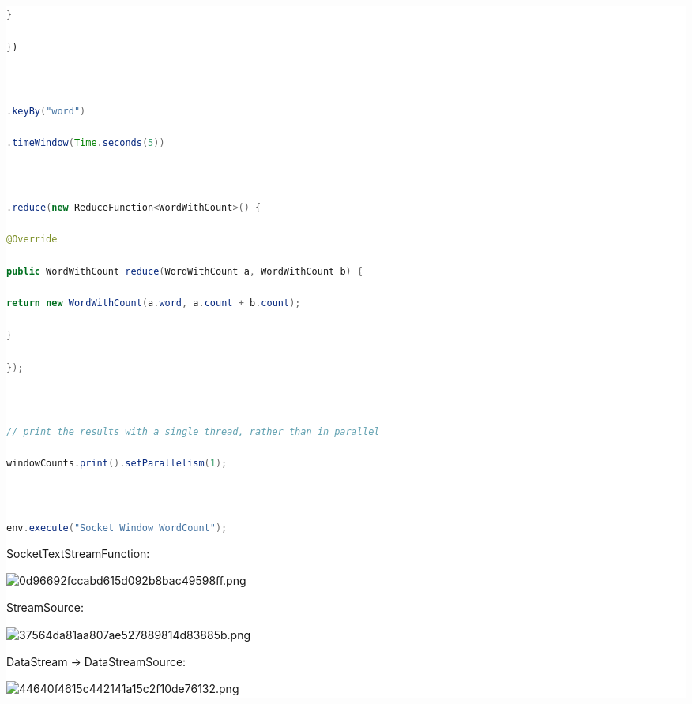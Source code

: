 ```java
}

})

  

.keyBy("word")

.timeWindow(Time.seconds(5))

  

.reduce(new ReduceFunction<WordWithCount>() {

@Override

public WordWithCount reduce(WordWithCount a, WordWithCount b) {

return new WordWithCount(a.word, a.count + b.count);

}

});

  

// print the results with a single thread, rather than in parallel

windowCounts.print().setParallelism(1);

  

env.execute("Socket Window WordCount");

```

SocketTextStreamFunction:

![0d96692fccabd615d092b8bac49598ff.png](en-resource://database/523:1)

  

StreamSource:

![37564da81aa807ae527889814d83885b.png](en-resource://database/527:1)

  

DataStream -> DataStreamSource:

![44640f4615c442141a15c2f10de76132.png](en-resource://database/531:1)

  

  
